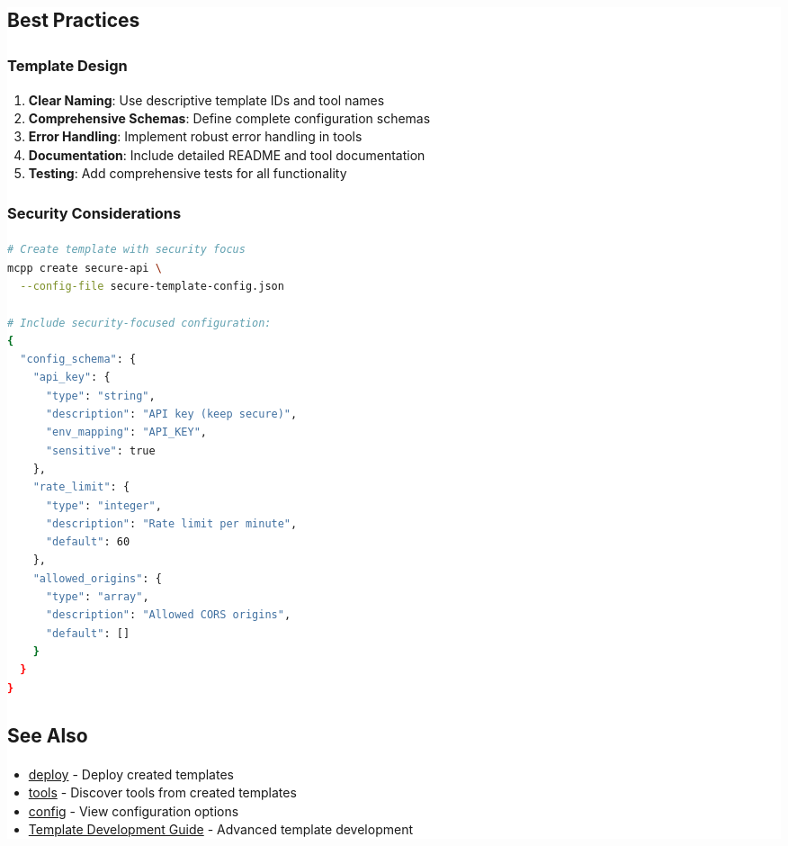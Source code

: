 ## Best Practices

### Template Design

1. **Clear Naming**: Use descriptive template IDs and tool names
2. **Comprehensive Schemas**: Define complete configuration schemas
3. **Error Handling**: Implement robust error handling in tools
4. **Documentation**: Include detailed README and tool documentation
5. **Testing**: Add comprehensive tests for all functionality

### Security Considerations

```bash
# Create template with security focus
mcpp create secure-api \
  --config-file secure-template-config.json

# Include security-focused configuration:
{
  "config_schema": {
    "api_key": {
      "type": "string",
      "description": "API key (keep secure)",
      "env_mapping": "API_KEY",
      "sensitive": true
    },
    "rate_limit": {
      "type": "integer",
      "description": "Rate limit per minute",
      "default": 60
    },
    "allowed_origins": {
      "type": "array",
      "description": "Allowed CORS origins",
      "default": []
    }
  }
}
```

## See Also

- [deploy](deploy.md) - Deploy created templates
- [tools](tools.md) - Discover tools from created templates
- [config](config.md) - View configuration options
- [Template Development Guide](../guides/creating-templates.md) - Advanced template development
